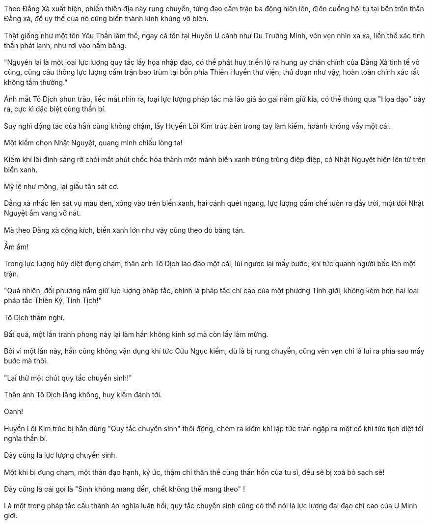Theo Đằng Xà xuất hiện, phiến thiên địa này rung chuyển, từng đạo cấm trận ba động hiện lên, điên cuồng hội tụ tại bên trên thân Đằng xà, để uy thế của nó cũng biến thành kinh khủng vô biên.

Thật giống như một tôn Yêu Thần lâm thế, ngay cả tồn tại Huyền U cảnh như Du Trường Minh, vẻn vẹn nhìn xa xa, liền thể xác tinh thần phát lạnh, như rơi vào hầm băng.

"Nguyên lai là một loại lực lượng quy tắc lấy họa nhập đạo, có thể phát huy triển lộ ra hung uy chân chính của Đằng Xà tinh tế vô cùng, cũng câu thông lực lượng cấm trận bao trùm tại bốn phía Thiên Huyền thư viện, thủ đoạn như vậy, hoàn toàn chính xác rất không tầm thường."

Ánh mắt Tô Dịch phun trào, liếc mắt nhìn ra, loại lực lượng pháp tắc mà lão giả áo gai nắm giữ kia, có thể thông qua "Họa đạo" bày ra, cực kì đặc biệt cùng thần bí.

Suy nghĩ động tác của hắn cũng không chậm, lấy Huyền Lôi Kim trúc bên trong tay làm kiếm, hoành không vẩy một cái.

Một kiếm chọn Nhật Nguyệt, quang minh chiếu lòng ta!

Kiếm khí lôi đình sáng rỡ chói mắt phút chốc hóa thành một mảnh biển xanh trùng trùng điệp điệp, có Nhật Nguyệt hiện lên từ trên biển xanh.

Mỹ lệ như mộng, lại giấu tận sát cơ.

Đằng xà nhấc lên sát vụ màu đen, xông vào trên biển xanh, hai cánh quét ngang, lực lượng cấm chế tuôn ra đầy trời, một đôi Nhật Nguyệt ầm vang vỡ nát.

Mà theo Đằng xà công kích, biển xanh lớn như vậy cũng theo đó băng tán.

Ầm ầm!

Trong lực lượng hủy diệt đụng chạm, thân ảnh Tô Dịch lảo đảo một cái, lùi ngược lại mấy bước, khí tức quanh người bốc lên một trận.

"Quả nhiên, đối phương nắm giữ lực lượng pháp tắc, chính là pháp tắc chí cao của một phương Tinh giới, không kém hơn hai loại pháp tắc Thiên Kỳ, Tinh Tịch!"

Tô Dịch thầm nghĩ.

Bất quá, một lần tranh phong này lại làm hắn không kinh sợ mà còn lấy làm mừng.

Bởi vì một lần này, hắn cũng không vận dụng khí tức Cửu Ngục kiếm, dù là bị rung chuyển, cũng vẻn vẹn chỉ là lui ra phía sau mấy bước mà thôi.

"Lại thử một chút quy tắc chuyển sinh!"

Thân ảnh Tô Dịch lăng không, huy kiếm đánh tới.

Oanh!

Huyền Lôi Kim trúc bị hắn dùng "Quy tắc chuyển sinh" thôi động, chém ra kiếm khí lập tức tràn ngập ra một cỗ khí tức tịch diệt tối nghĩa thần bí.

Đây cũng là lực lượng chuyển sinh.

Một khi bị đụng chạm, một thân đạo hạnh, ký ức, thậm chí thân thể cùng thần hồn của tu sĩ, đều sẽ bị xoá bỏ sạch sẽ!

Đây cũng là cái gọi là "Sinh không mang đến, chết không thể mang theo" !

Là một trong pháp tắc cấu thành áo nghĩa luân hồi, quy tắc chuyển sinh cũng có thể nói là lực lượng đại đạo chí cao của U Minh giới.
